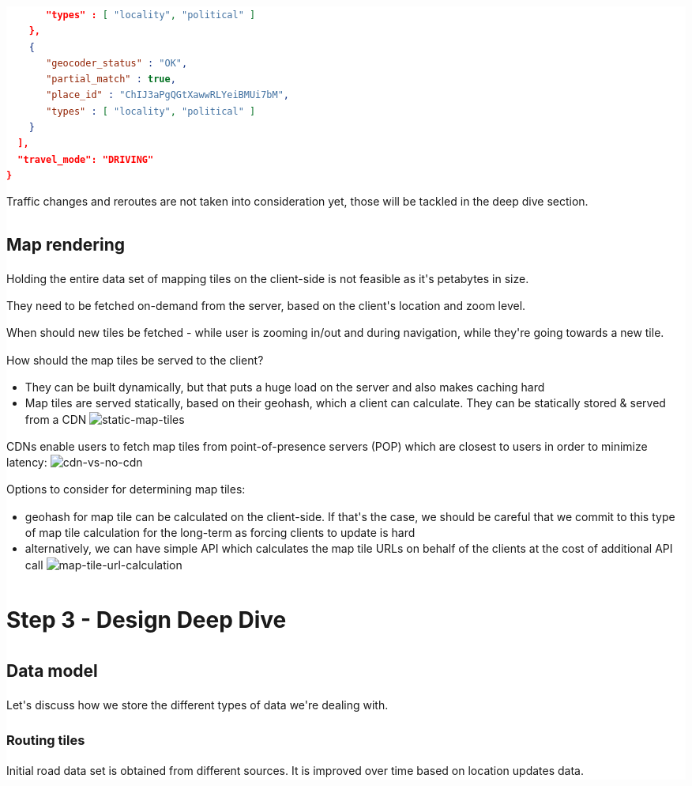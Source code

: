 ```json
       "types" : [ "locality", "political" ]
    },
    {
       "geocoder_status" : "OK",
       "partial_match" : true,
       "place_id" : "ChIJ3aPgQGtXawwRLYeiBMUi7bM",
       "types" : [ "locality", "political" ]
    }
  ],
  "travel_mode": "DRIVING"
}
```

Traffic changes and reroutes are not taken into consideration yet, those will be tackled in the deep dive section.

## Map rendering
Holding the entire data set of mapping tiles on the client-side is not feasible as it's petabytes in size.

They need to be fetched on-demand from the server, based on the client's location and zoom level.

When should new tiles be fetched - while user is zooming in/out and during navigation, while they're going towards a new tile.

How should the map tiles be served to the client?
 * They can be built dynamically, but that puts a huge load on the server and also makes caching hard
 * Map tiles are served statically, based on their geohash, which a client can calculate. They can be statically stored & served from a CDN
![static-map-tiles](images/static-map-tiles.png)

CDNs enable users to fetch map tiles from point-of-presence servers (POP) which are closest to users in order to minimize latency:
![cdn-vs-no-cdn](images/cdn-vs-no-cdn.png)

Options to consider for determining map tiles:
 * geohash for map tile can be calculated on the client-side. If that's the case, we should be careful that we commit to this type of map tile calculation for the long-term as forcing clients to update is hard
 * alternatively, we can have simple API which calculates the map tile URLs on behalf of the clients at the cost of additional API call
![map-tile-url-calculation](images/map-tile-url-calculation.png)

# Step 3 - Design Deep Dive
## Data model
Let's discuss how we store the different types of data we're dealing with.

### Routing tiles
Initial road data set is obtained from different sources. It is improved over time based on location updates data.
